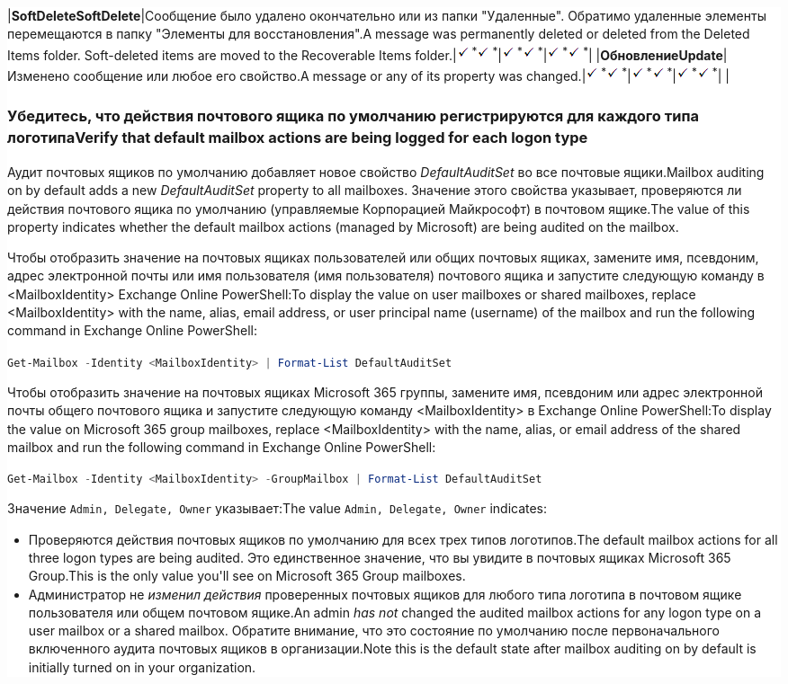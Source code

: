 |<span data-ttu-id="12ab3-321">**SoftDelete**</span><span class="sxs-lookup"><span data-stu-id="12ab3-321">**SoftDelete**</span></span>|<span data-ttu-id="12ab3-p130">Сообщение было удалено окончательно или из папки "Удаленные". Обратимо удаленные элементы перемещаются в папку "Элементы для восстановления".</span><span class="sxs-lookup"><span data-stu-id="12ab3-p130">A message was permanently deleted or deleted from the Deleted Items folder. Soft-deleted items are moved to the Recoverable Items folder.</span></span>|<span data-ttu-id="12ab3-324">![Галочка](../media/checkmark.png)<sup>\*</sup></span><span class="sxs-lookup"><span data-stu-id="12ab3-324">![Check mark](../media/checkmark.png)<sup>\*</sup></span></span>|<span data-ttu-id="12ab3-325">![Галочка](../media/checkmark.png)<sup>\*</sup></span><span class="sxs-lookup"><span data-stu-id="12ab3-325">![Check mark](../media/checkmark.png)<sup>\*</sup></span></span>|<span data-ttu-id="12ab3-326">![Галочка](../media/checkmark.png)<sup>\*</sup></span><span class="sxs-lookup"><span data-stu-id="12ab3-326">![Check mark](../media/checkmark.png)<sup>\*</sup></span></span>|
|<span data-ttu-id="12ab3-327">**Обновление**</span><span class="sxs-lookup"><span data-stu-id="12ab3-327">**Update**</span></span>|<span data-ttu-id="12ab3-328">Изменено сообщение или любое его свойство.</span><span class="sxs-lookup"><span data-stu-id="12ab3-328">A message or any of its property was changed.</span></span>|<span data-ttu-id="12ab3-329">![Галочка](../media/checkmark.png)<sup>\*</sup></span><span class="sxs-lookup"><span data-stu-id="12ab3-329">![Check mark](../media/checkmark.png)<sup>\*</sup></span></span>|<span data-ttu-id="12ab3-330">![Галочка](../media/checkmark.png)<sup>\*</sup></span><span class="sxs-lookup"><span data-stu-id="12ab3-330">![Check mark](../media/checkmark.png)<sup>\*</sup></span></span>|<span data-ttu-id="12ab3-331">![Галочка](../media/checkmark.png)<sup>\*</sup></span><span class="sxs-lookup"><span data-stu-id="12ab3-331">![Check mark](../media/checkmark.png)<sup>\*</sup></span></span>|
|

### <a name="verify-that-default-mailbox-actions-are-being-logged-for-each-logon-type"></a><span data-ttu-id="12ab3-332">Убедитесь, что действия почтового ящика по умолчанию регистрируются для каждого типа логотипа</span><span class="sxs-lookup"><span data-stu-id="12ab3-332">Verify that default mailbox actions are being logged for each logon type</span></span>

<span data-ttu-id="12ab3-333">Аудит почтовых ящиков по умолчанию добавляет новое свойство *DefaultAuditSet* во все почтовые ящики.</span><span class="sxs-lookup"><span data-stu-id="12ab3-333">Mailbox auditing on by default adds a new *DefaultAuditSet* property to all mailboxes.</span></span> <span data-ttu-id="12ab3-334">Значение этого свойства указывает, проверяются ли действия почтового ящика по умолчанию (управляемые Корпорацией Майкрософт) в почтовом ящике.</span><span class="sxs-lookup"><span data-stu-id="12ab3-334">The value of this property indicates whether the default mailbox actions (managed by Microsoft) are being audited on the mailbox.</span></span>

<span data-ttu-id="12ab3-335">Чтобы отобразить значение на почтовых ящиках пользователей или общих почтовых ящиках, замените имя, псевдоним, адрес электронной почты или имя пользователя (имя пользователя) почтового ящика и запустите следующую команду в \<MailboxIdentity\> Exchange Online PowerShell:</span><span class="sxs-lookup"><span data-stu-id="12ab3-335">To display the value on user mailboxes or shared mailboxes, replace \<MailboxIdentity\> with the name, alias, email address, or user principal name (username) of the mailbox and run the following command in Exchange Online PowerShell:</span></span>

```PowerShell
Get-Mailbox -Identity <MailboxIdentity> | Format-List DefaultAuditSet
```

<span data-ttu-id="12ab3-336">Чтобы отобразить значение на почтовых ящиках Microsoft 365 группы, замените имя, псевдоним или адрес электронной почты общего почтового ящика и запустите следующую команду \<MailboxIdentity\> в Exchange Online PowerShell:</span><span class="sxs-lookup"><span data-stu-id="12ab3-336">To display the value on Microsoft 365 group mailboxes, replace \<MailboxIdentity\> with the name, alias, or email address of the shared mailbox and run the following command in Exchange Online PowerShell:</span></span>

```PowerShell
Get-Mailbox -Identity <MailboxIdentity> -GroupMailbox | Format-List DefaultAuditSet
```

<span data-ttu-id="12ab3-337">Значение `Admin, Delegate, Owner` указывает:</span><span class="sxs-lookup"><span data-stu-id="12ab3-337">The value `Admin, Delegate, Owner` indicates:</span></span>

- <span data-ttu-id="12ab3-338">Проверяются действия почтовых ящиков по умолчанию для всех трех типов логотипов.</span><span class="sxs-lookup"><span data-stu-id="12ab3-338">The default mailbox actions for all three logon types are being audited.</span></span> <span data-ttu-id="12ab3-339">Это единственное значение, что вы увидите в почтовых ящиках Microsoft 365 Group.</span><span class="sxs-lookup"><span data-stu-id="12ab3-339">This is the only value you'll see on Microsoft 365 Group mailboxes.</span></span>
- <span data-ttu-id="12ab3-340">Администратор не *изменил действия* проверенных почтовых ящиков для любого типа логотипа в почтовом ящике пользователя или общем почтовом ящике.</span><span class="sxs-lookup"><span data-stu-id="12ab3-340">An admin *has not* changed the audited mailbox actions for any logon type on a user mailbox or a shared mailbox.</span></span> <span data-ttu-id="12ab3-341">Обратите внимание, что это состояние по умолчанию после первоначального включенного аудита почтовых ящиков в организации.</span><span class="sxs-lookup"><span data-stu-id="12ab3-341">Note this is the default state after mailbox auditing on by default is initially turned on in your organization.</span></span>

